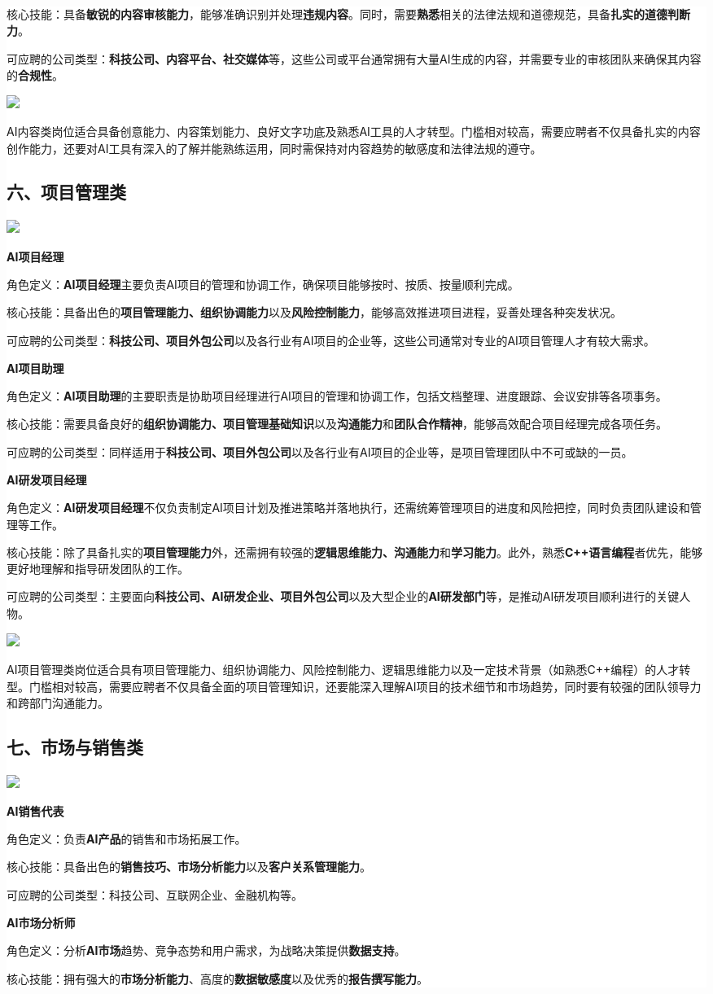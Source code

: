核心技能：具备**敏锐的内容审核能力**，能够准确识别并处理**违规内容**。同时，需要**熟悉**相关的法律法规和道德规范，具备**扎实的道德判断力**。

可应聘的公司类型：**科技公司、内容平台、社交媒体**等，这些公司或平台通常拥有大量AI生成的内容，并需要专业的审核团队来确保其内容的**合规性**。

![](https://image.woshipm.com/wp-files/2024/12/WnVyDPrx1uwNAGmYqqNP.png)

AI内容类岗位适合具备创意能力、内容策划能力、良好文字功底及熟悉AI工具的人才转型。门槛相对较高，需要应聘者不仅具备扎实的内容创作能力，还要对AI工具有深入的了解并能熟练运用，同时需保持对内容趋势的敏感度和法律法规的遵守。

## 六、项目管理类

![](https://image.woshipm.com/wp-files/2024/12/k8bclvrHSkg2U09wEs68.png)

**AI项目经理**

角色定义：**AI项目经理**主要负责AI项目的管理和协调工作，确保项目能够按时、按质、按量顺利完成。

核心技能：具备出色的**项目管理能力、组织协调能力**以及**风险控制能力**，能够高效推进项目进程，妥善处理各种突发状况。

可应聘的公司类型：**科技公司、项目外包公司**以及各行业有AI项目的企业等，这些公司通常对专业的AI项目管理人才有较大需求。

**AI项目助理**

角色定义：**AI项目助理**的主要职责是协助项目经理进行AI项目的管理和协调工作，包括文档整理、进度跟踪、会议安排等各项事务。

核心技能：需要具备良好的**组织协调能力、项目管理基础知识**以及**沟通能力**和**团队合作精神**，能够高效配合项目经理完成各项任务。

可应聘的公司类型：同样适用于**科技公司、项目外包公司**以及各行业有AI项目的企业等，是项目管理团队中不可或缺的一员。

**AI研发项目经理**

角色定义：**AI研发项目经理**不仅负责制定AI项目计划及推进策略并落地执行，还需统筹管理项目的进度和风险把控，同时负责团队建设和管理等工作。

核心技能：除了具备扎实的**项目管理能力**外，还需拥有较强的**逻辑思维能力、沟通能力**和**学习能力**。此外，熟悉**C++语言编程**者优先，能够更好地理解和指导研发团队的工作。

可应聘的公司类型：主要面向**科技公司、AI研发企业、项目外包公司**以及大型企业的**AI研发部门**等，是推动AI研发项目顺利进行的关键人物。

![](https://image.woshipm.com/wp-files/2024/12/zSXqQ6ljtWLRxMlyddwy.png)

AI项目管理类岗位适合具有项目管理能力、组织协调能力、风险控制能力、逻辑思维能力以及一定技术背景（如熟悉C++编程）的人才转型。门槛相对较高，需要应聘者不仅具备全面的项目管理知识，还要能深入理解AI项目的技术细节和市场趋势，同时要有较强的团队领导力和跨部门沟通能力。

## 七、市场与销售类

![](https://image.woshipm.com/wp-files/2024/12/Kv3zDrlMHMMg1rcNPAUl.png)

**AI销售代表**

角色定义：负责**AI产品**的销售和市场拓展工作。

核心技能：具备出色的**销售技巧、市场分析能力**以及**客户关系管理能力**。

可应聘的公司类型：科技公司、互联网企业、金融机构等。

**AI市场分析师**

角色定义：分析**AI市场**趋势、竞争态势和用户需求，为战略决策提供**数据支持**。

核心技能：拥有强大的**市场分析能力**、高度的**数据敏感度**以及优秀的**报告撰写能力**。
